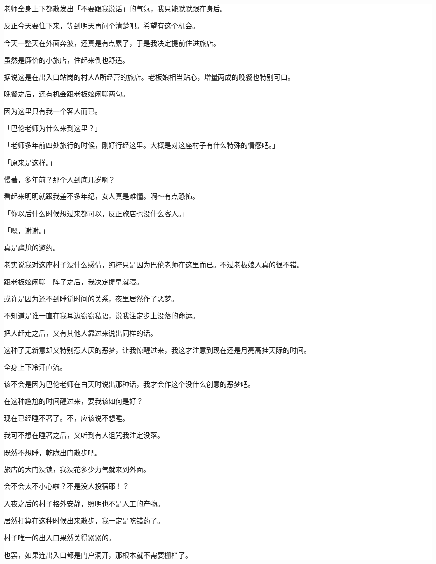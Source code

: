 老师全身上下都散发出「不要跟我说话」的气氛，我只能默默跟在身后。

反正今天要住下来，等到明天再问个清楚吧。希望有这个机会。

今天一整天在外面奔波，还真是有点累了，于是我决定提前住进旅店。

虽然是廉价的小旅店，住起来倒也舒适。

据说这是在出入口站岗的村人A所经营的旅店。老板娘相当贴心，增量两成的晚餐也特别可口。

晚餐之后，还有机会跟老板娘闲聊两句。

因为这里只有我一个客人而已。

「巴伦老师为什么来到这里？」

「老师多年前四处旅行的时候，刚好行经这里。大概是对这座村子有什么特殊的情感吧。」

「原来是这样。」

慢著，多年前？那个人到底几岁啊？

看起来明明就跟我差不多年纪，女人真是难懂。啊～有点恐怖。

「你以后什么时候想过来都可以，反正旅店也没什么客人。」

「嗯，谢谢。」

真是尴尬的邀约。

老实说我对这座村子没什么感情，纯粹只是因为巴伦老师在这里而已。不过老板娘人真的很不错。

跟老板娘闲聊一阵子之后，我决定提早就寝。

或许是因为还不到睡觉时间的关系，夜里居然作了恶梦。

不知道是谁一直在我耳边窃窃私语，说我注定步上没落的命运。

把人赶走之后，又有其他人靠过来说出同样的话。

这种了无新意却又特别惹人厌的恶梦，让我惊醒过来，我这才注意到现在还是月亮高挂天际的时间。

全身上下冷汗直流。

该不会是因为巴伦老师在白天时说出那种话，我才会作这个没什么创意的恶梦吧。

在这种尴尬的时间醒过来，要我该如何是好？

现在已经睡不著了。不，应该说不想睡。

我可不想在睡著之后，又听到有人诅咒我注定没落。

既然不想睡，乾脆出门散步吧。

旅店的大门没锁，我没花多少力气就来到外面。

会不会太不小心啦？不是没人投宿耶！？

入夜之后的村子格外安静，照明也不是人工的产物。

居然打算在这种时候出来散步，我一定是吃错药了。

村子唯一的出入口果然关得紧紧的。

也罢，如果连出入口都是门户洞开，那根本就不需要栅栏了。
